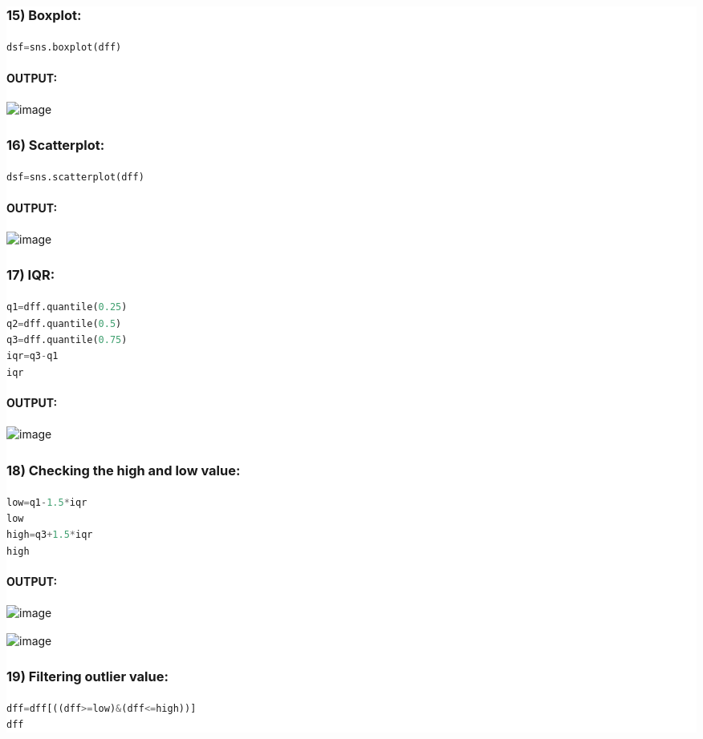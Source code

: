 ### 15) Boxplot:
```Python
dsf=sns.boxplot(dff)
```
     
#### OUTPUT:

![image](https://github.com/LATHIKESHWARAN/exno1/assets/119393556/9876bce8-ef7f-49b2-8a97-114162113c71)


### 16) Scatterplot:
```Python
dsf=sns.scatterplot(dff)
```
   
#### OUTPUT:

![image](https://github.com/LATHIKESHWARAN/exno1/assets/119393556/8144b619-8a24-44fd-a670-d317c88e81f9)



### 17) IQR:
```Python
q1=dff.quantile(0.25)
q2=dff.quantile(0.5)
q3=dff.quantile(0.75)
iqr=q3-q1
iqr
```

              
#### OUTPUT:

![image](https://github.com/LATHIKESHWARAN/exno1/assets/119393556/5ce6b72c-20d6-4542-a6ef-f607de82fc3d)

    
### 18) Checking the high and low value:
```Python
low=q1-1.5*iqr
low
high=q3+1.5*iqr
high
```

              
#### OUTPUT:

![image](https://github.com/LATHIKESHWARAN/exno1/assets/119393556/23185839-8632-43ee-bd1c-33da6ec53f9c)

![image](https://github.com/LATHIKESHWARAN/exno1/assets/119393556/aef8585c-4c27-4d68-a0cb-653026339b45)


    
### 19) Filtering outlier value:
```Python
dff=dff[((dff>=low)&(dff<=high))]
dff
```
     